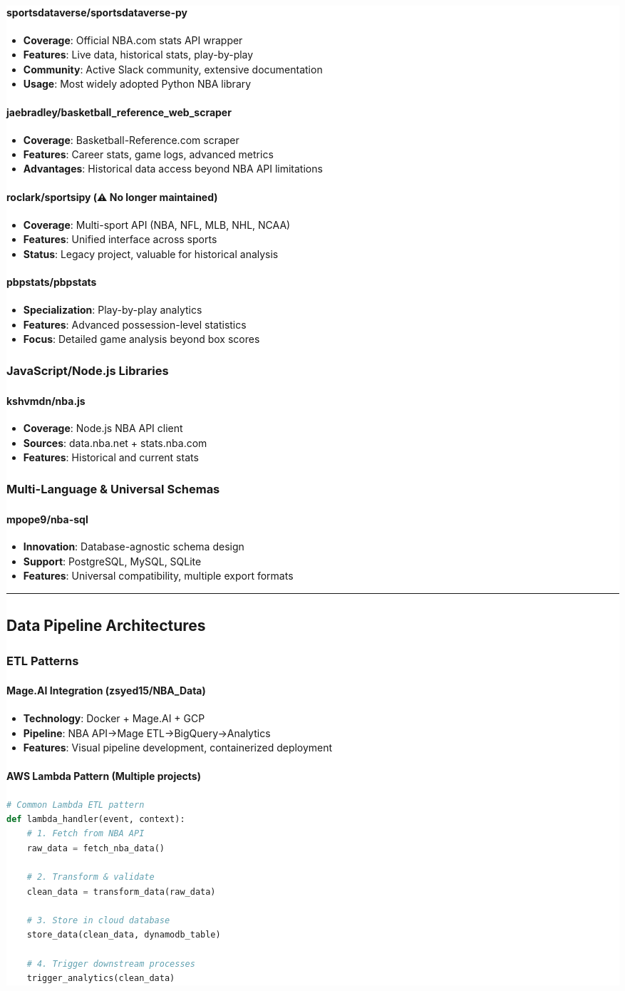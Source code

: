 #### **sportsdataverse/sportsdataverse-py**
- **Coverage**: Official NBA.com stats API wrapper
- **Features**: Live data, historical stats, play-by-play
- **Community**: Active Slack community, extensive documentation
- **Usage**: Most widely adopted Python NBA library

#### **jaebradley/basketball_reference_web_scraper**
- **Coverage**: Basketball-Reference.com scraper
- **Features**: Career stats, game logs, advanced metrics
- **Advantages**: Historical data access beyond NBA API limitations

#### **roclark/sportsipy** (⚠️ No longer maintained)
- **Coverage**: Multi-sport API (NBA, NFL, MLB, NHL, NCAA)
- **Features**: Unified interface across sports
- **Status**: Legacy project, valuable for historical analysis

#### **pbpstats/pbpstats**
- **Specialization**: Play-by-play analytics
- **Features**: Advanced possession-level statistics
- **Focus**: Detailed game analysis beyond box scores

### JavaScript/Node.js Libraries

#### **kshvmdn/nba.js**
- **Coverage**: Node.js NBA API client
- **Sources**: data.nba.net + stats.nba.com
- **Features**: Historical and current stats

### Multi-Language & Universal Schemas

#### **mpope9/nba-sql**
- **Innovation**: Database-agnostic schema design
- **Support**: PostgreSQL, MySQL, SQLite
- **Features**: Universal compatibility, multiple export formats

---

## Data Pipeline Architectures

### ETL Patterns

#### **Mage.AI Integration** (zsyed15/NBA_Data)
- **Technology**: Docker + Mage.AI + GCP
- **Pipeline**: NBA API→Mage ETL→BigQuery→Analytics
- **Features**: Visual pipeline development, containerized deployment

#### **AWS Lambda Pattern** (Multiple projects)
```python
# Common Lambda ETL pattern
def lambda_handler(event, context):
    # 1. Fetch from NBA API
    raw_data = fetch_nba_data()
    
    # 2. Transform & validate
    clean_data = transform_data(raw_data)
    
    # 3. Store in cloud database
    store_data(clean_data, dynamodb_table)
    
    # 4. Trigger downstream processes
    trigger_analytics(clean_data)
```

